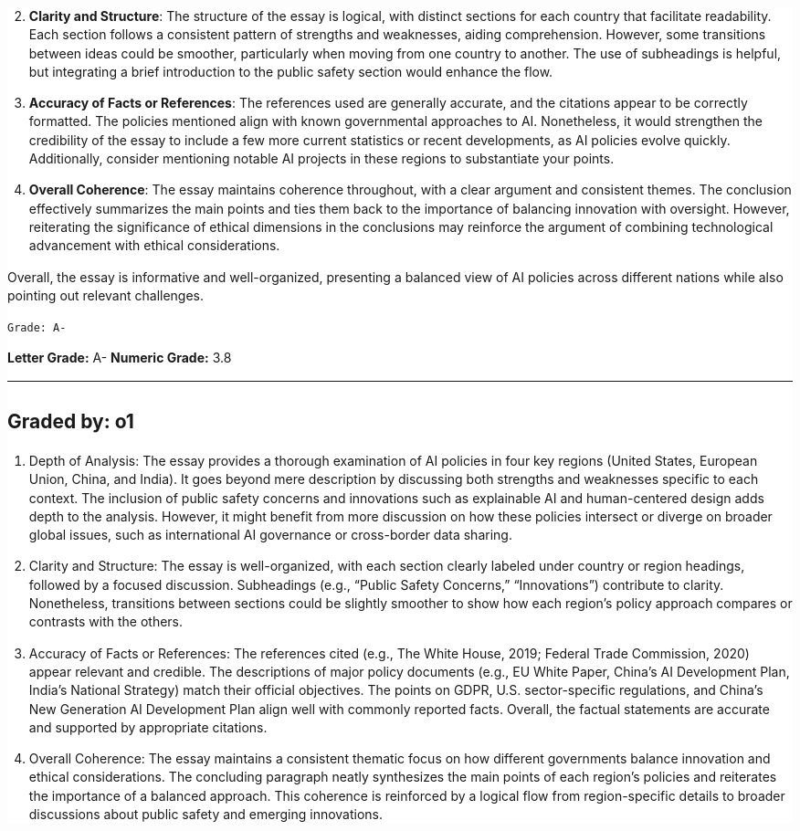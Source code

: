 2. **Clarity and Structure**: The structure of the essay is logical, with distinct sections for each country that facilitate readability. Each section follows a consistent pattern of strengths and weaknesses, aiding comprehension. However, some transitions between ideas could be smoother, particularly when moving from one country to another. The use of subheadings is helpful, but integrating a brief introduction to the public safety section would enhance the flow.

3. **Accuracy of Facts or References**: The references used are generally accurate, and the citations appear to be correctly formatted. The policies mentioned align with known governmental approaches to AI. Nonetheless, it would strengthen the credibility of the essay to include a few more current statistics or recent developments, as AI policies evolve quickly. Additionally, consider mentioning notable AI projects in these regions to substantiate your points.

4. **Overall Coherence**: The essay maintains coherence throughout, with a clear argument and consistent themes. The conclusion effectively summarizes the main points and ties them back to the importance of balancing innovation with oversight. However, reiterating the significance of ethical dimensions in the conclusions may reinforce the argument of combining technological advancement with ethical considerations.

Overall, the essay is informative and well-organized, presenting a balanced view of AI policies across different nations while also pointing out relevant challenges. 

```
Grade: A-
```

**Letter Grade:** A-
**Numeric Grade:** 3.8

---

## Graded by: o1

1) Depth of Analysis:
The essay provides a thorough examination of AI policies in four key regions (United States, European Union, China, and India). It goes beyond mere description by discussing both strengths and weaknesses specific to each context. The inclusion of public safety concerns and innovations such as explainable AI and human-centered design adds depth to the analysis. However, it might benefit from more discussion on how these policies intersect or diverge on broader global issues, such as international AI governance or cross-border data sharing.

2) Clarity and Structure:
The essay is well-organized, with each section clearly labeled under country or region headings, followed by a focused discussion. Subheadings (e.g., “Public Safety Concerns,” “Innovations”) contribute to clarity. Nonetheless, transitions between sections could be slightly smoother to show how each region’s policy approach compares or contrasts with the others.

3) Accuracy of Facts or References:
The references cited (e.g., The White House, 2019; Federal Trade Commission, 2020) appear relevant and credible. The descriptions of major policy documents (e.g., EU White Paper, China’s AI Development Plan, India’s National Strategy) match their official objectives. The points on GDPR, U.S. sector-specific regulations, and China’s New Generation AI Development Plan align well with commonly reported facts. Overall, the factual statements are accurate and supported by appropriate citations.

4) Overall Coherence:
The essay maintains a consistent thematic focus on how different governments balance innovation and ethical considerations. The concluding paragraph neatly synthesizes the main points of each region’s policies and reiterates the importance of a balanced approach. This coherence is reinforced by a logical flow from region-specific details to broader discussions about public safety and emerging innovations.
